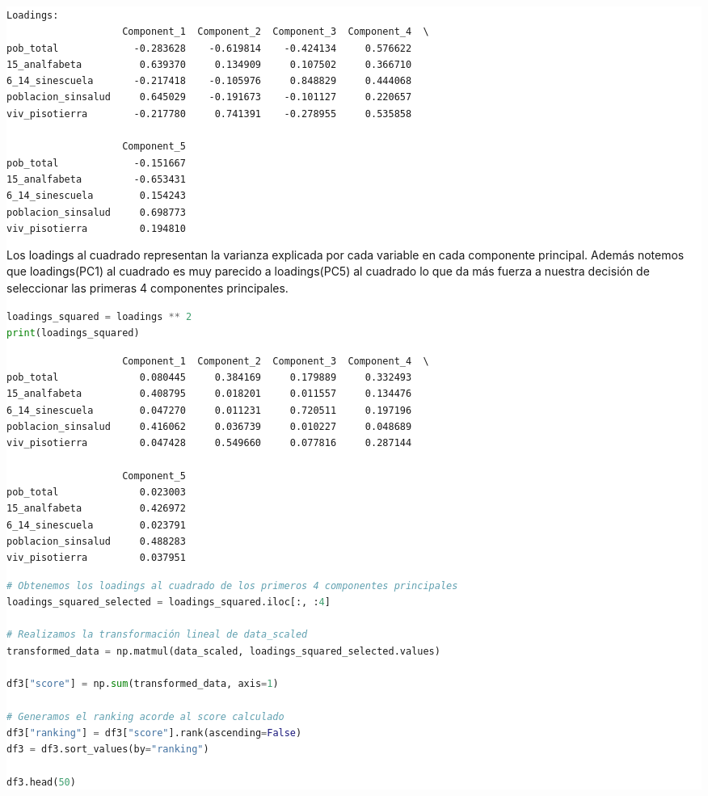    Loadings:
                        Component_1  Component_2  Component_3  Component_4  \
    pob_total             -0.283628    -0.619814    -0.424134     0.576622   
    15_analfabeta          0.639370     0.134909     0.107502     0.366710   
    6_14_sinescuela       -0.217418    -0.105976     0.848829     0.444068   
    poblacion_sinsalud     0.645029    -0.191673    -0.101127     0.220657   
    viv_pisotierra        -0.217780     0.741391    -0.278955     0.535858   
    
                        Component_5  
    pob_total             -0.151667  
    15_analfabeta         -0.653431  
    6_14_sinescuela        0.154243  
    poblacion_sinsalud     0.698773  
    viv_pisotierra         0.194810  


Los loadings al cuadrado representan la varianza explicada por cada variable en cada componente principal. Además notemos que loadings(PC1) al cuadrado es muy parecido a loadings(PC5) al cuadrado lo que da más fuerza a nuestra decisión de seleccionar las primeras 4 componentes principales.


```python
loadings_squared = loadings ** 2
print(loadings_squared)
```

                        Component_1  Component_2  Component_3  Component_4  \
    pob_total              0.080445     0.384169     0.179889     0.332493   
    15_analfabeta          0.408795     0.018201     0.011557     0.134476   
    6_14_sinescuela        0.047270     0.011231     0.720511     0.197196   
    poblacion_sinsalud     0.416062     0.036739     0.010227     0.048689   
    viv_pisotierra         0.047428     0.549660     0.077816     0.287144   
    
                        Component_5  
    pob_total              0.023003  
    15_analfabeta          0.426972  
    6_14_sinescuela        0.023791  
    poblacion_sinsalud     0.488283  
    viv_pisotierra         0.037951  



```python
# Obtenemos los loadings al cuadrado de los primeros 4 componentes principales
loadings_squared_selected = loadings_squared.iloc[:, :4]

# Realizamos la transformación lineal de data_scaled
transformed_data = np.matmul(data_scaled, loadings_squared_selected.values)

df3["score"] = np.sum(transformed_data, axis=1)

# Generamos el ranking acorde al score calculado
df3["ranking"] = df3["score"].rank(ascending=False)
df3 = df3.sort_values(by="ranking")

df3.head(50)
```
